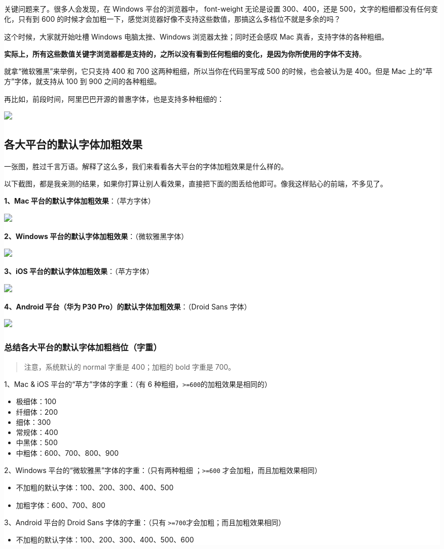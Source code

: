 关键问题来了。很多人会发现，在 Windows 平台的浏览器中， font-weight 无论是设置 300、400，还是 500，文字的粗细都没有任何变化，只有到 600 的时候才会加粗一下，感觉浏览器好像不支持这些数值，那搞这么多档位不就是多余的吗？

这个时候，大家就开始吐槽 Windows 电脑太挫、Windows 浏览器太挫；同时还会感叹 Mac 真香，支持字体的各种粗细。

**实际上，所有这些数值关键字浏览器都是支持的，之所以没有看到任何粗细的变化，是因为你所使用的字体不支持**。

就拿“微软雅黑”来举例，它只支持 400 和 700 这两种粗细，所以当你在代码里写成 500 的时候，也会被认为是 400。但是 Mac 上的“苹方”字体，就支持从 100 到 900 之间的各种粗细。

再比如，前段时间，阿里巴巴开源的普惠字体，也是支持多种粗细的：

![](https://img.smyhvae.com/20191013_1100.png)

## 各大平台的默认字体加粗效果

一张图，胜过千言万语。解释了这么多，我们来看看各大平台的字体加粗效果是什么样的。

以下截图，都是我亲测的结果，如果你打算让别人看效果，直接把下面的图丢给他即可。像我这样贴心的前端，不多见了。

**1、Mac 平台的默认字体加粗效果**：（苹方字体）

![](https://img.smyhvae.com/20191016_1205_mac.png)

**2、Windows 平台的默认字体加粗效果**：（微软雅黑字体）

![](https://img.smyhvae.com/20191016_1205_windows2.png)

**3、iOS 平台的默认字体加粗效果**：（苹方字体）

![](https://img.smyhvae.com/20191016_1205_ios.png)

**4、Android 平台（华为 P30 Pro）的默认字体加粗效果**：（Droid Sans 字体）

![](https://img.smyhvae.com/20191016_1205_huawei_p30_pro.jpeg)

### 总结各大平台的默认字体加粗档位（字重）

> 注意，系统默认的 normal 字重是 400；加粗的 bold 字重是 700。

1、Mac & iOS 平台的“苹方”字体的字重：（有 6 种粗细，`>=600`的加粗效果是相同的）

- 极细体：100
- 纤细体：200
- 细体：300
- 常规体：400
- 中黑体：500
- 中粗体：600、700、800、900

2、Windows 平台的“微软雅黑”字体的字重：（只有两种粗细 ；`>=600` 才会加粗，而且加粗效果相同）

- 不加粗的默认字体：100、200、300、400、500

- 加粗字体：600、700、800

3、Android 平台的 Droid Sans 字体的字重：（只有 `>=700`才会加粗；而且加粗效果相同）

- 不加粗的默认字体：100、200、300、400、500、600
